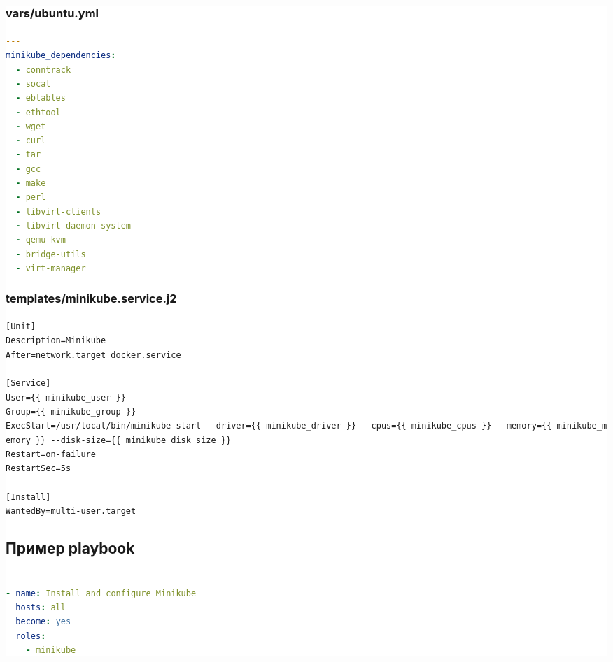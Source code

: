 ### vars/ubuntu.yml

```yaml
---
minikube_dependencies:
  - conntrack
  - socat
  - ebtables
  - ethtool
  - wget
  - curl
  - tar
  - gcc
  - make
  - perl
  - libvirt-clients
  - libvirt-daemon-system
  - qemu-kvm
  - bridge-utils
  - virt-manager
```

### templates/minikube.service.j2

```systemd
[Unit]
Description=Minikube
After=network.target docker.service

[Service]
User={{ minikube_user }}
Group={{ minikube_group }}
ExecStart=/usr/local/bin/minikube start --driver={{ minikube_driver }} --cpus={{ minikube_cpus }} --memory={{ minikube_memory }} --disk-size={{ minikube_disk_size }}
Restart=on-failure
RestartSec=5s

[Install]
WantedBy=multi-user.target
```

## Пример playbook

```yaml
---
- name: Install and configure Minikube
  hosts: all
  become: yes
  roles:
    - minikube
```
